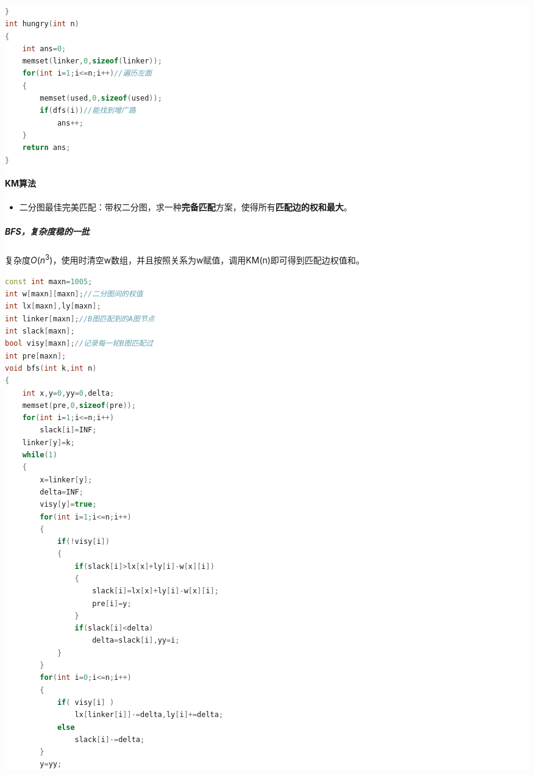 ```cpp
}
int hungry(int n)
{
	int ans=0;
	memset(linker,0,sizeof(linker));
	for(int i=1;i<=n;i++)//遍历左面
	{
		memset(used,0,sizeof(used));
		if(dfs(i))//能找到增广路
			ans++;
	}
	return ans;
}
```



#### KM算法

- 二分图最佳完美匹配：带权二分图，求一种**完备匹配**方案，使得所有**匹配边的权和最大**。

##### BFS，复杂度稳的一批

复杂度$O(n^3)$，使用时清空w数组，并且按照关系为w赋值，调用KM(n)即可得到匹配边权值和。

```cpp
const int maxn=1005;
int w[maxn][maxn];//二分图间的权值
int lx[maxn],ly[maxn];
int linker[maxn];//B图匹配到的A图节点
int slack[maxn];
bool visy[maxn];//记录每一轮B图匹配过
int pre[maxn];
void bfs(int k,int n)
{
    int x,y=0,yy=0,delta;
    memset(pre,0,sizeof(pre));
    for(int i=1;i<=n;i++)
		slack[i]=INF;
    linker[y]=k;
    while(1)
	{
        x=linker[y];
        delta=INF;
        visy[y]=true;
        for(int i=1;i<=n;i++)
		{
            if(!visy[i])
            {
                if(slack[i]>lx[x]+ly[i]-w[x][i])
                {
                    slack[i]=lx[x]+ly[i]-w[x][i];
                    pre[i]=y;
                }
                if(slack[i]<delta)
					delta=slack[i],yy=i;
            }
        }
        for(int i=0;i<=n;i++)
        {
            if( visy[i] )
				lx[linker[i]]-=delta,ly[i]+=delta;
            else
				slack[i]-=delta;
        }
        y=yy;
```